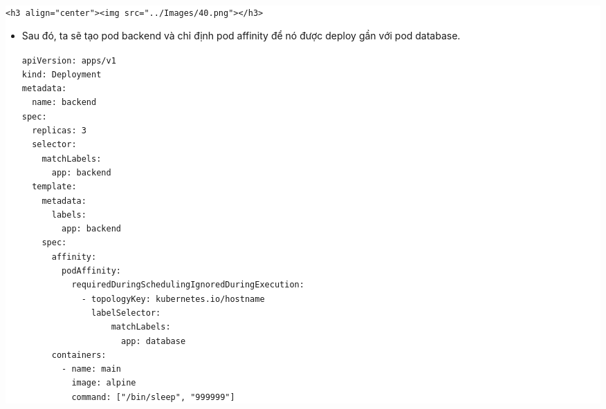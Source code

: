     <h3 align="center"><img src="../Images/40.png"></h3>

- Sau đó, ta sẽ tạo pod backend và chỉ định pod affinity để nó được deploy gần với pod database.

    ```
    apiVersion: apps/v1
    kind: Deployment
    metadata:
      name: backend
    spec:
      replicas: 3
      selector:
        matchLabels:
          app: backend
      template:
        metadata:
          labels:
            app: backend
        spec:
          affinity:
            podAffinity:
              requiredDuringSchedulingIgnoredDuringExecution:
                - topologyKey: kubernetes.io/hostname
                  labelSelector:
                      matchLabels:
                        app: database
          containers:
            - name: main
              image: alpine
              command: ["/bin/sleep", "999999"]
